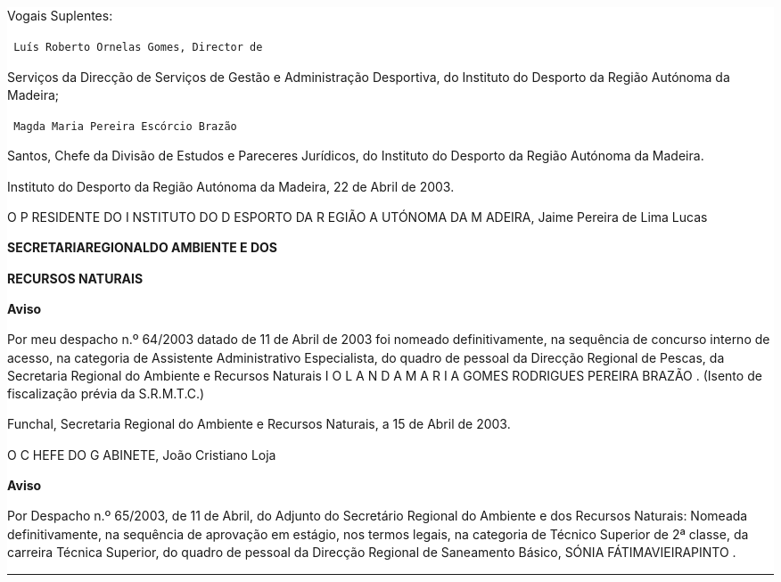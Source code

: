 
Vogais Suplentes:

     Luís Roberto Ornelas Gomes, Director de
Serviços da Direcção de Serviços de Gestão
e Administração Desportiva, do Instituto do
Desporto da Região Autónoma da Madeira;

     Magda Maria Pereira Escórcio Brazão
Santos, Chefe da Divisão de Estudos e
Pareceres Jurídicos, do Instituto do Desporto
da Região Autónoma da Madeira.


Instituto do Desporto da Região Autónoma da Madeira,
22 de Abril de 2003.


O P RESIDENTE DO I NSTITUTO DO D ESPORTO DA R EGIÃO
A UTÓNOMA DA M ADEIRA, Jaime Pereira de Lima Lucas


**SECRETARIAREGIONALDO AMBIENTE E DOS**

**RECURSOS NATURAIS**


**Aviso**


Por meu despacho n.º 64/2003 datado de 11 de Abril de
2003 foi nomeado definitivamente, na sequência de concurso
interno de acesso, na categoria de Assistente Administrativo
Especialista, do quadro de pessoal da Direcção Regional de
Pescas, da Secretaria Regional do Ambiente e Recursos
Naturais I O L A N D A M A R I A GOMES RODRIGUES PEREIRA
BRAZÃO .
(Isento de fiscalização prévia da S.R.M.T.C.)


Funchal, Secretaria Regional do Ambiente e Recursos
Naturais, a 15 de Abril de 2003.


O C HEFE DO G ABINETE, João Cristiano Loja


**Aviso**


Por Despacho n.º 65/2003, de 11 de Abril, do Adjunto do
Secretário Regional do Ambiente e dos Recursos Naturais:
Nomeada definitivamente, na sequência de aprovação em
estágio, nos termos legais, na categoria de Técnico Superior
de 2ª classe, da carreira Técnica Superior, do quadro de
pessoal da Direcção Regional de Saneamento Básico, SÓNIA
FÁTIMAVIEIRAPINTO .




---
